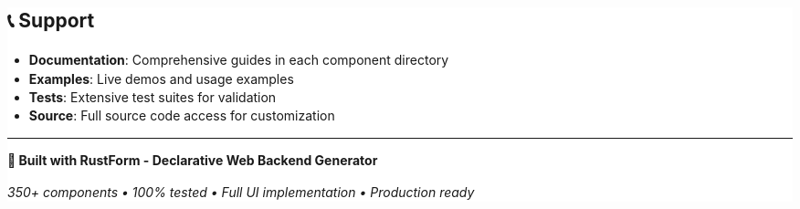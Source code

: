 ## 📞 **Support**

- **Documentation**: Comprehensive guides in each component directory
- **Examples**: Live demos and usage examples
- **Tests**: Extensive test suites for validation
- **Source**: Full source code access for customization

---

**🚀 Built with RustForm - Declarative Web Backend Generator**

*350+ components • 100% tested • Full UI implementation • Production ready*
